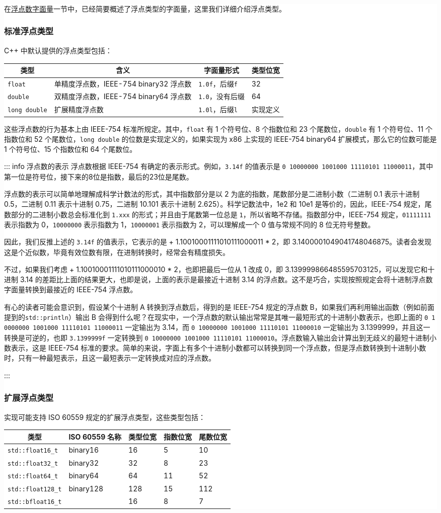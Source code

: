 在[浮点数字面量](../01-hello-world/literals.md#浮点数字面量)一节中，已经简要概述了浮点类型的字面量，这里我们详细介绍浮点类型。

### 标准浮点类型

C++ 中默认提供的浮点类型包括：

| 类型          | 含义                                   | 字面量形式      | 类型位宽 |
| ------------- | -------------------------------------- | --------------- | -------- |
| `float`       | 单精度浮点数，IEEE-754 binary32 浮点数 | `1.0f`，后缀`f` | 32       |
| `double`      | 双精度浮点数，IEEE-754 binary64 浮点数 | `1.0`，没有后缀 | 64       |
| `long double` | 扩展精度浮点数                         | `1.0l`，后缀`l` | 实现定义 |

这些浮点数的行为基本上由 IEEE-754 标准所规定。其中，`float` 有 1 个符号位、8 个指数位和 23 个尾数位，`double` 有 1 个符号位、11 个指数位和 52 个尾数位，`long double` 的位数是实现定义的，如果实现为 x86 上实现的 IEEE-754 binary64 扩展模式，那么它的位数可能是 1 个符号位、15 个指数位和 64 个尾数位。

::: info 浮点数的表示
浮点数根据 IEEE-754 有确定的表示形式。例如，`3.14f` 的值表示是 `0 10000000 1001000 11110101 11000011`，其中第一位是符号位，接下来的8位是指数，最后的23位是尾数。

浮点数的表示可以简单地理解成科学计数法的形式，其中指数部分是以 2 为底的指数，尾数部分是二进制小数（二进制 0.1 表示十进制 0.5，二进制 0.11 表示十进制 0.75，二进制 10.101 表示十进制 2.625）。科学记数法中，1e2 和 10e1 是等价的，因此，IEEE-754 规定，尾数部分的二进制小数总会标准化到 `1.xxx` 的形式；并且由于尾数第一位总是 `1`，所以省略不存储。指数部分中，IEEE-754 规定，`01111111` 表示指数为 0，`10000000` 表示指数为 1，`10000001` 表示指数为 2，可以理解成一个 0 值与常规不同的 8 位无符号整数。 

因此，我们反推上述的 `3.14f` 的值表示，它表示的是 + 1.10010001111010111000011 * 2，即 3.1400001049041748046875。读者会发现这是个近似数，毕竟有效位数有限，在进制转换时，经常会有精度损失。

不过，如果我们考虑 + 1.10010001111010111000010 * 2，也即把最后一位从 1 改成 0，即 3.139999866485595703125，可以发现它和十进制 3.14 的差距比上面的结果更大，也即是说，上面的表示是最接近十进制 3.14 的浮点数。这不是巧合，实现按照规定会将十进制浮点数字面量转换到最接近的 IEEE-754 浮点数。

有心的读者可能会意识到，假设某个十进制 A 转换到浮点数后，得到的是 IEEE-754 规定的浮点数 B，如果我们再利用输出函数（例如前面提到的`std::println`）输出 B 会得到什么呢？在现实中，一个浮点数的默认输出常常是其唯一最短形式的十进制小数表示，也即上面的 `0 10000000 1001000 11110101 11000011` 一定输出为 3.14，而 `0 10000000 1001000 11110101 11000010` 一定输出为 3.1399999，并且这一转换是可逆的，也即 `3.1399999f` 一定转换到 `0 10000000 1001000 11110101 11000010`。浮点数输入输出会计算出到无歧义的最短十进制小数表示，这是 IEEE-754 标准的要求。简单的来说，字面上有多个十进制小数都可以转换到同一个浮点数，但是浮点数转换到十进制小数时，只有一种最短表示，且这一最短表示一定转换成对应的浮点数。

<Binary32 />

:::

### 扩展浮点类型

实现可能支持 ISO 60559 规定的扩展浮点类型，这些类型包括：

| 类型              | ISO 60559 名称 | 类型位宽 | 指数位宽 | 尾数位宽 |
| ----------------- | -------------- | -------- | -------- | -------- |
| `std::float16_t`  | binary16       | 16       | 5        | 10       |
| `std::float32_t`  | binary32       | 32       | 8        | 23       |
| `std::float64_t`  | binary64       | 64       | 11       | 52       |
| `std::float128_t` | binary128      | 128      | 15       | 112      |
| `std::bfloat16_t` |                | 16       | 8        | 7        |
